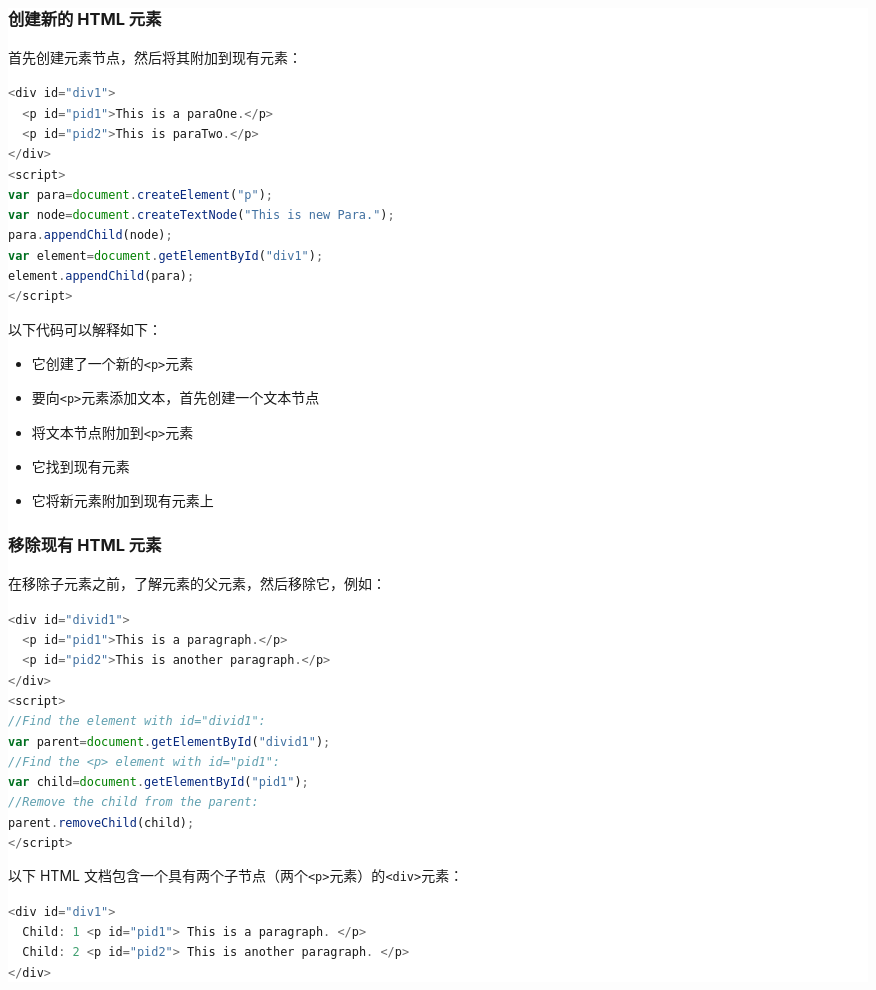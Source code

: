 ### 创建新的 HTML 元素

首先创建元素节点，然后将其附加到现有元素：

```js
<div id="div1">
  <p id="pid1">This is a paraOne.</p>
  <p id="pid2">This is paraTwo.</p>
</div>
<script>
var para=document.createElement("p");
var node=document.createTextNode("This is new Para.");
para.appendChild(node);
var element=document.getElementById("div1");
element.appendChild(para);
</script>
```

以下代码可以解释如下：

+   它创建了一个新的`<p>`元素

+   要向`<p>`元素添加文本，首先创建一个文本节点

+   将文本节点附加到`<p>`元素

+   它找到现有元素

+   它将新元素附加到现有元素上

### 移除现有 HTML 元素

在移除子元素之前，了解元素的父元素，然后移除它，例如：

```js
<div id="divid1">
  <p id="pid1">This is a paragraph.</p>
  <p id="pid2">This is another paragraph.</p>
</div>
<script>
//Find the element with id="divid1":
var parent=document.getElementById("divid1");
//Find the <p> element with id="pid1":
var child=document.getElementById("pid1");
//Remove the child from the parent:
parent.removeChild(child);
</script>
```

以下 HTML 文档包含一个具有两个子节点（两个`<p>`元素）的`<div>`元素：

```js
<div id="div1">
  Child: 1 <p id="pid1"> This is a paragraph. </p>
  Child: 2 <p id="pid2"> This is another paragraph. </p>
</div>
```

